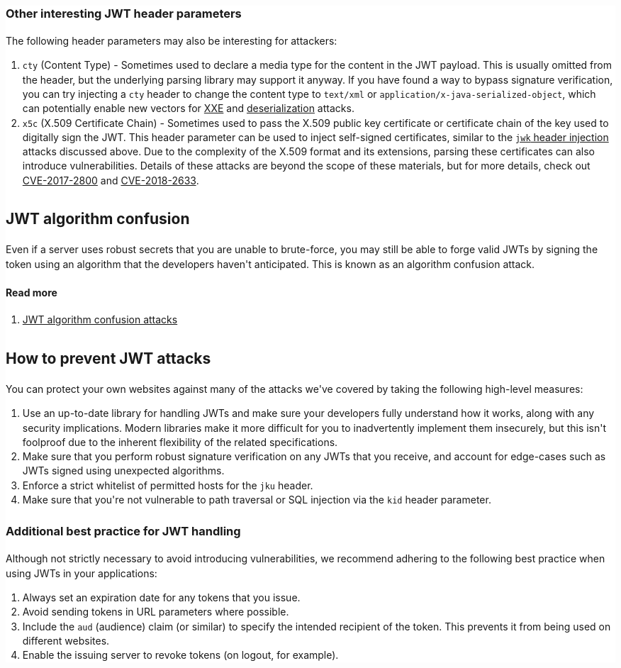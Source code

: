 ### Other interesting JWT header parameters  
  
The following header parameters may also be interesting for attackers:   
  
1. `cty` (Content Type) - Sometimes used to declare a media type for the content in the JWT payload. This is usually omitted from the header, but the underlying parsing library may support it anyway. If you have found a way to bypass signature verification, you can try injecting a `cty` header to change the content type to `text/xml` or `application/x-java-serialized-object`, which can potentially enable new vectors for [XXE](/web-security/xxe) and [deserialization](/web-security/deserialization) attacks.   
2. `x5c` (X.509 Certificate Chain) - Sometimes used to pass the X.509 public key certificate or certificate chain of the key used to digitally sign the JWT. This header parameter can be used to inject self-signed certificates, similar to the [`jwk` header injection](/web-security/jwt#injecting-self-signed-jwts-via-the-jwk-parameter) attacks discussed above. Due to the complexity of the X.509 format and its extensions, parsing these certificates can also introduce vulnerabilities. Details of these attacks are beyond the scope of these materials, but for more details, check out [CVE-2017-2800](https://talosintelligence.com/vulnerability_reports/TALOS-2017-0293) and [CVE-2018-2633](https://mbechler.github.io/2018/01/20/Java-CVE-2018-2633).   
  
## JWT algorithm confusion  
  
Even if a server uses robust secrets that you are unable to brute-force, you may still be able to forge valid JWTs by signing the token using an algorithm that the developers haven't anticipated. This is known as an algorithm confusion attack.   
  
#### Read more

1. [JWT algorithm confusion attacks](/web-security/jwt/algorithm-confusion)  
  
## How to prevent JWT attacks  
  
You can protect your own websites against many of the attacks we've covered by taking the following high-level measures:   
  
1. Use an up-to-date library for handling JWTs and make sure your developers fully understand how it works, along with any security implications. Modern libraries make it more difficult for you to inadvertently implement them insecurely, but this isn't foolproof due to the inherent flexibility of the related specifications.   
2. Make sure that you perform robust signature verification on any JWTs that you receive, and account for edge-cases such as JWTs signed using unexpected algorithms.   
3. Enforce a strict whitelist of permitted hosts for the `jku` header.   
4. Make sure that you're not vulnerable to path traversal or SQL injection via the `kid` header parameter.   
  
### Additional best practice for JWT handling  
  
Although not strictly necessary to avoid introducing vulnerabilities, we recommend adhering to the following best practice when using JWTs in your applications:   
  
1. Always set an expiration date for any tokens that you issue.   
2. Avoid sending tokens in URL parameters where possible.   
3. Include the `aud` (audience) claim (or similar) to specify the intended recipient of the token. This prevents it from being used on different websites.   
4. Enable the issuing server to revoke tokens (on logout, for example). 
